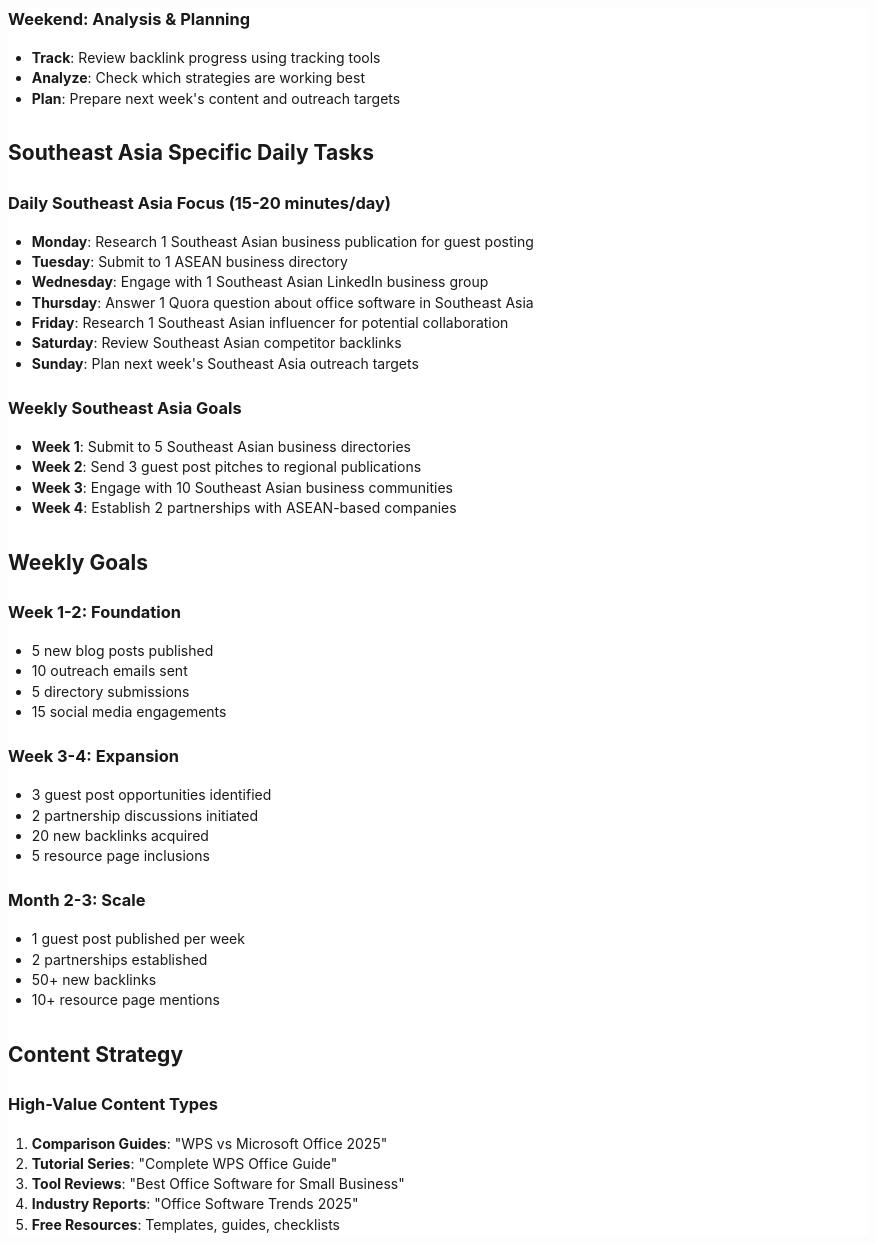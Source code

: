 ### Weekend: Analysis & Planning
- **Track**: Review backlink progress using tracking tools
- **Analyze**: Check which strategies are working best
- **Plan**: Prepare next week's content and outreach targets

## Southeast Asia Specific Daily Tasks

### Daily Southeast Asia Focus (15-20 minutes/day)
- **Monday**: Research 1 Southeast Asian business publication for guest posting
- **Tuesday**: Submit to 1 ASEAN business directory
- **Wednesday**: Engage with 1 Southeast Asian LinkedIn business group
- **Thursday**: Answer 1 Quora question about office software in Southeast Asia
- **Friday**: Research 1 Southeast Asian influencer for potential collaboration
- **Saturday**: Review Southeast Asian competitor backlinks
- **Sunday**: Plan next week's Southeast Asia outreach targets

### Weekly Southeast Asia Goals
- **Week 1**: Submit to 5 Southeast Asian business directories
- **Week 2**: Send 3 guest post pitches to regional publications
- **Week 3**: Engage with 10 Southeast Asian business communities
- **Week 4**: Establish 2 partnerships with ASEAN-based companies

## Weekly Goals

### Week 1-2: Foundation
- 5 new blog posts published
- 10 outreach emails sent
- 5 directory submissions
- 15 social media engagements

### Week 3-4: Expansion
- 3 guest post opportunities identified
- 2 partnership discussions initiated
- 20 new backlinks acquired
- 5 resource page inclusions

### Month 2-3: Scale
- 1 guest post published per week
- 2 partnerships established
- 50+ new backlinks
- 10+ resource page mentions

## Content Strategy

### High-Value Content Types
1. **Comparison Guides**: "WPS vs Microsoft Office 2025"
2. **Tutorial Series**: "Complete WPS Office Guide"
3. **Tool Reviews**: "Best Office Software for Small Business"
4. **Industry Reports**: "Office Software Trends 2025"
5. **Free Resources**: Templates, guides, checklists
